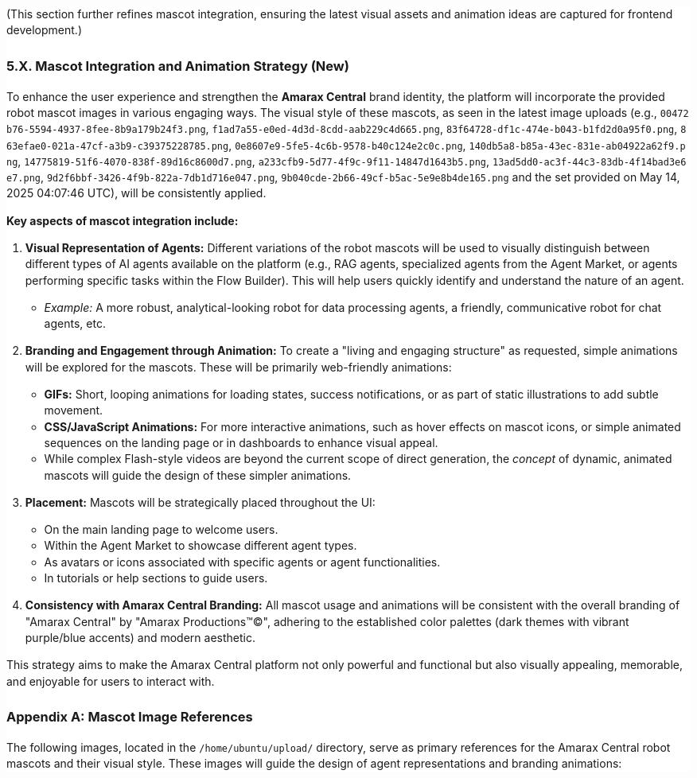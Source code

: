 (This section further refines mascot integration, ensuring the latest visual assets and animation ideas are captured for frontend development.)



### 5.X. Mascot Integration and Animation Strategy (New)

To enhance the user experience and strengthen the **Amarax Central** brand identity, the platform will incorporate the provided robot mascot images in various engaging ways. The visual style of these mascots, as seen in the latest image uploads (e.g., `00472b76-5594-4937-8fee-8b9a179b24f3.png`, `f1ad7a55-e0ed-4d3d-8cdd-aab229c4d665.png`, `83f64728-df1c-474e-b043-b1fd2d0a95f0.png`, `863efae0-021a-47cf-a3b9-c39375228785.png`, `0e8607e9-5fe5-4c6b-9578-b40c124e2c0c.png`, `140db5a8-b85a-43ec-831e-ab04922a62f9.png`, `14775819-51f6-4070-838f-89d16c8600d7.png`, `a233cfb9-5d77-4f9c-9f11-14847d1643b5.png`, `13ad5dd0-ac3f-44c3-83db-4f14bad3e6e7.png`, `9d2f6bbf-3426-4f9b-822a-7db1d716e047.png`, `9b040cde-2b66-49cf-b5ac-5e9e8b4de165.png` and the set provided on May 14, 2025 04:07:46 UTC), will be consistently applied.

**Key aspects of mascot integration include:**

1.  **Visual Representation of Agents:** Different variations of the robot mascots will be used to visually distinguish between different types of AI agents available on the platform (e.g., RAG agents, specialized agents from the Agent Market, or agents performing specific tasks within the Flow Builder). This will help users quickly identify and understand the nature of an agent.
    *   *Example:* A more robust, analytical-looking robot for data processing agents, a friendly, communicative robot for chat agents, etc.

2.  **Branding and Engagement through Animation:** To create a "living and engaging structure" as requested, simple animations will be explored for the mascots. These will be primarily web-friendly animations:
    *   **GIFs:** Short, looping animations for loading states, success notifications, or as part of static illustrations to add subtle movement.
    *   **CSS/JavaScript Animations:** For more interactive animations, such as hover effects on mascot icons, or simple animated sequences on the landing page or in dashboards to enhance visual appeal.
    *   While complex Flash-style videos are beyond the current scope of direct generation, the *concept* of dynamic, animated mascots will guide the design of these simpler animations.

3.  **Placement:** Mascots will be strategically placed throughout the UI:
    *   On the main landing page to welcome users.
    *   Within the Agent Market to showcase different agent types.
    *   As avatars or icons associated with specific agents or agent functionalities.
    *   In tutorials or help sections to guide users.

4.  **Consistency with Amarax Central Branding:** All mascot usage and animations will be consistent with the overall branding of "Amarax Central" by "Amarax Productions™️©️", adhering to the established color palettes (dark themes with vibrant purple/blue accents) and modern aesthetic.

This strategy aims to make the Amarax Central platform not only powerful and functional but also visually appealing, memorable, and enjoyable for users to interact with.



### Appendix A: Mascot Image References

The following images, located in the `/home/ubuntu/upload/` directory, serve as primary references for the Amarax Central robot mascots and their visual style. These images will guide the design of agent representations and branding animations:
